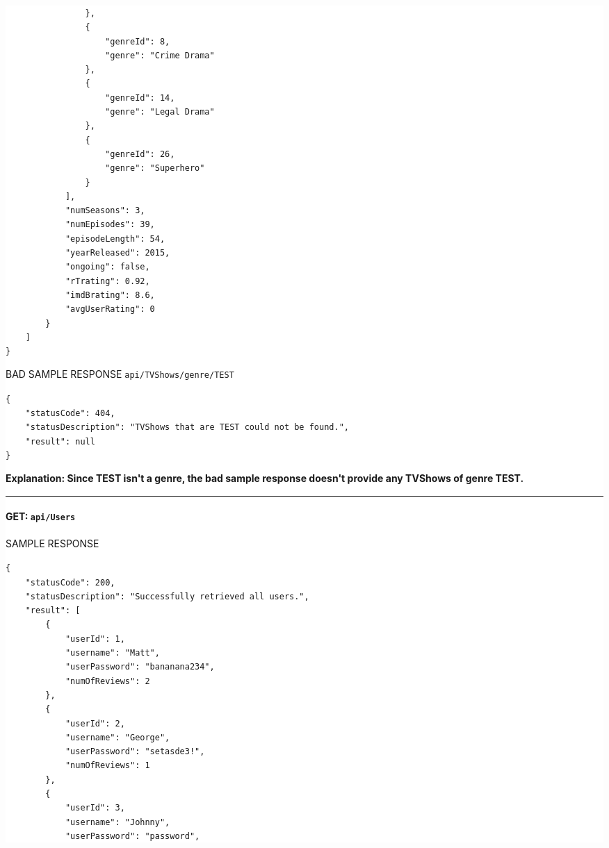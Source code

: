 ```
                },
                {
                    "genreId": 8,
                    "genre": "Crime Drama"
                },
                {
                    "genreId": 14,
                    "genre": "Legal Drama"
                },
                {
                    "genreId": 26,
                    "genre": "Superhero"
                }
            ],
            "numSeasons": 3,
            "numEpisodes": 39,
            "episodeLength": 54,
            "yearReleased": 2015,
            "ongoing": false,
            "rTrating": 0.92,
            "imdBrating": 8.6,
            "avgUserRating": 0
        }
    ]
}
```

BAD SAMPLE RESPONSE `api/TVShows/genre/TEST`

```
{
    "statusCode": 404,
    "statusDescription": "TVShows that are TEST could not be found.",
    "result": null
}
```
**Explanation: Since TEST isn't a genre, the bad sample response doesn't provide any TVShows of genre TEST.**

____________________________________________________________________________

#### GET: `api/Users`

SAMPLE RESPONSE

```
{
    "statusCode": 200,
    "statusDescription": "Successfully retrieved all users.",
    "result": [
        {
            "userId": 1,
            "username": "Matt",
            "userPassword": "bananana234",
            "numOfReviews": 2
        },
        {
            "userId": 2,
            "username": "George",
            "userPassword": "setasde3!",
            "numOfReviews": 1
        },
        {
            "userId": 3,
            "username": "Johnny",
            "userPassword": "password",
```